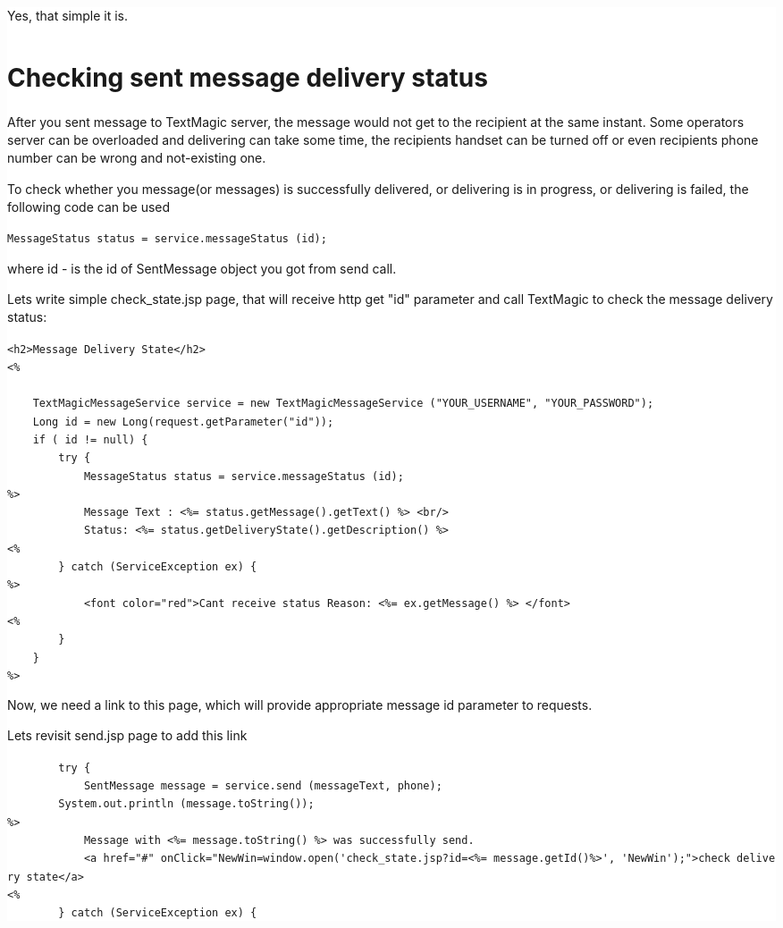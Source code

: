 Yes, that simple it is.

# Checking sent message delivery status #

After you sent message to TextMagic server, the message would not get to the recipient at the same instant.
Some operators server can be overloaded and delivering can take some time, the recipients handset can be turned off or even recipients phone number can be wrong and not-existing one.

To check whether you message(or messages) is successfully delivered, or delivering is in progress, or delivering  is failed, the following code can be used

```
MessageStatus status = service.messageStatus (id);
```
where id - is the id of SentMessage object you got from send call.

Lets write simple check\_state.jsp page, that will receive http get "id" parameter and call TextMagic to check the message delivery status:

```
<h2>Message Delivery State</h2>
<%

    TextMagicMessageService service = new TextMagicMessageService ("YOUR_USERNAME", "YOUR_PASSWORD");
    Long id = new Long(request.getParameter("id"));
    if ( id != null) {
        try { 
            MessageStatus status = service.messageStatus (id);
%>
            Message Text : <%= status.getMessage().getText() %> <br/>
            Status: <%= status.getDeliveryState().getDescription() %>
<%            
        } catch (ServiceException ex) {
%>
            <font color="red">Cant receive status Reason: <%= ex.getMessage() %> </font>
<%
        }
    }
%>
```

Now, we need a link to this page, which will provide appropriate message id parameter to requests.

Lets revisit send.jsp page to add this link
```
        try { 
            SentMessage message = service.send (messageText, phone);
	    System.out.println (message.toString());
%>
            Message with <%= message.toString() %> was successfully send. 
            <a href="#" onClick="NewWin=window.open('check_state.jsp?id=<%= message.getId()%>', 'NewWin');">check delivery state</a>
<%            
        } catch (ServiceException ex) {
```
